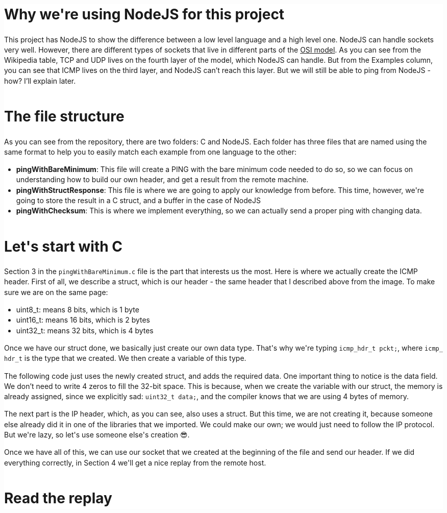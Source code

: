 # Why we're using NodeJS for this project

This project has NodeJS to show the difference between a low level language and a high level one. NodeJS can handle sockets very well. However, there are different types of sockets that live in different parts of the [OSI model]( https://en.wikipedia.org/wiki/OSI_model). As you can see from the Wikipedia table, TCP and UDP lives on the fourth layer of the model, which NodeJS can handle. But from the Examples column, you can see that ICMP lives on the third layer, and NodeJS can’t reach this layer. But we will still be able to ping from NodeJS - how? I’ll explain later.

# The file structure

As you can see from the repository, there are two folders: C and NodeJS. Each folder has three files that are named using the same format to help you to easily match each example from one language to the other:

- **pingWithBareMinimum**: This file will create a PING with the bare minimum code needed to do so, so we can focus on understanding how to build our own header, and get a result from the remote machine.
- **pingWithStructResponse**: This file is where we are going to apply our knowledge from before. This time, however, we're going to store the result in a C struct, and a buffer in the case of NodeJS
- **pingWithChecksum**: This is where we implement everything, so we can actually send a proper ping with changing data.

# Let's start with C

Section 3 in the `pingWithBareMinimum.c` file is the part that interests us the most. Here is where we actually create the ICMP header. First of all, we describe a struct, which is our header - the same header that I described above from the image. To make sure we are on the same page:

- uint8_t: means 8 bits, which is 1 byte
- uint16_t: means 16 bits, which is 2 bytes
- uint32_t: means 32 bits, which is 4 bytes

Once we have our struct done, we basically just create our own data type. That's why we're typing `icmp_hdr_t pckt;`, where `icmp_hdr_t` is the type that we created. We then create a variable of this type.

The following code just uses the newly created struct, and adds the required data. One important thing to notice is the data field. We don’t need to write 4 zeros to fill the 32-bit space. This is because, when we create the variable with our struct, the memory is already assigned, since we explicitly sad: `uint32_t data;`, and the compiler knows that we are using 4 bytes of memory.

The next part is the IP header, which, as you can see, also uses a struct. But this time, we are not creating it, because someone else already did it in one of the libraries that we imported. We could make our own; we would just need to follow the IP protocol. But we're lazy, so let's use  someone else's creation 😎.

Once we have all of this, we can use our socket that we created at the beginning of the file and send our header. If we did everything correctly, in Section 4 we'll get a nice replay from the remote host.

# Read the replay
